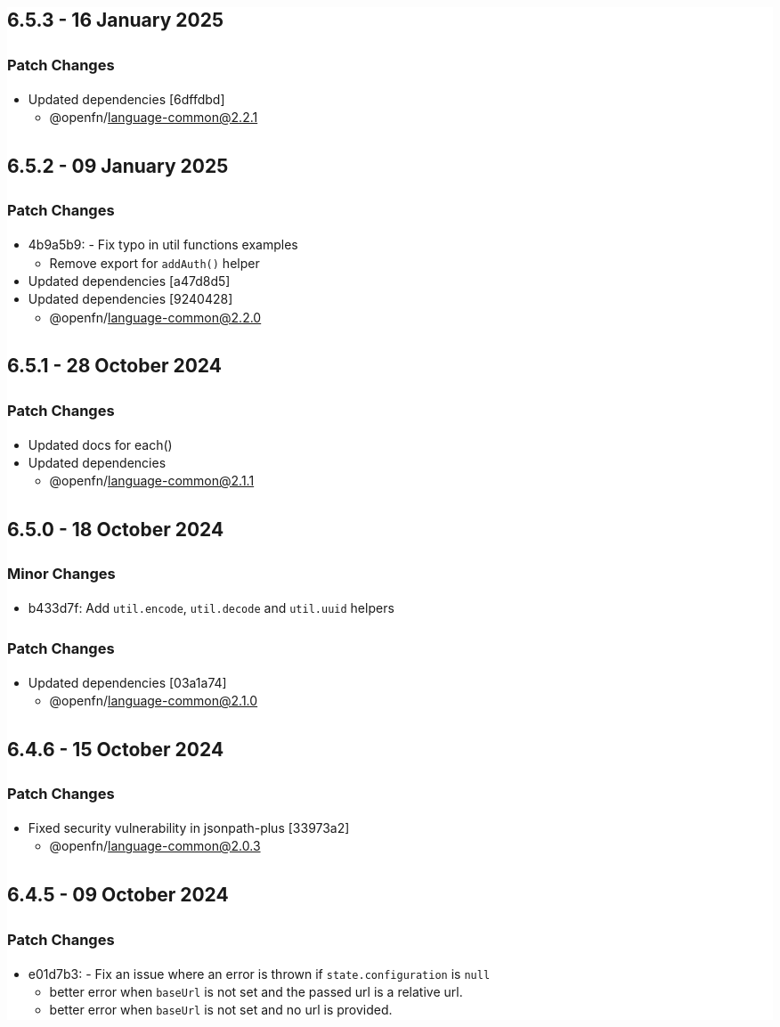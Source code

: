 ## 6.5.3 - 16 January 2025

### Patch Changes

* Updated dependencies \[6dffdbd]
  * @openfn/language-common@2.2.1

## 6.5.2 - 09 January 2025

### Patch Changes

* 4b9a5b9: - Fix typo in util functions examples
  * Remove export for `addAuth()` helper
* Updated dependencies \[a47d8d5]
* Updated dependencies \[9240428]
  * @openfn/language-common@2.2.0

## 6.5.1 - 28 October 2024

### Patch Changes

* Updated docs for each()
* Updated dependencies
  * @openfn/language-common@2.1.1

## 6.5.0 - 18 October 2024

### Minor Changes

* b433d7f: Add `util.encode`, `util.decode` and `util.uuid` helpers

### Patch Changes

* Updated dependencies \[03a1a74]
  * @openfn/language-common@2.1.0

## 6.4.6 - 15 October 2024

### Patch Changes

* Fixed security vulnerability in jsonpath-plus \[33973a2]
  * @openfn/language-common@2.0.3

## 6.4.5 - 09 October 2024

### Patch Changes

* e01d7b3: - Fix an issue where an error is thrown if `state.configuration` is
  `null`
  * better error when `baseUrl` is not set and the passed url is a relative url.
  * better error when `baseUrl` is not set and no url is provided.

